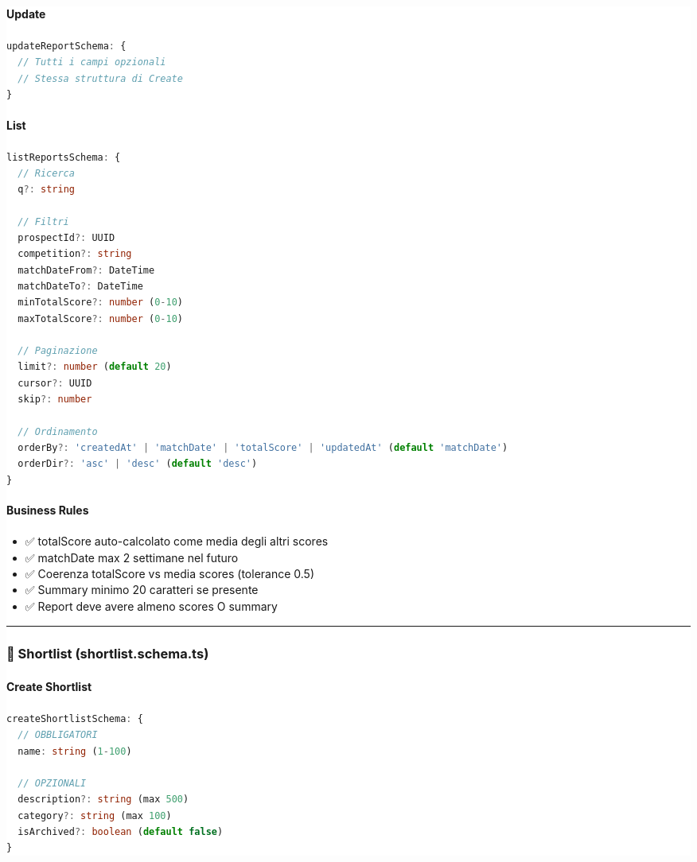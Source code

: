 #### Update
```typescript
updateReportSchema: {
  // Tutti i campi opzionali
  // Stessa struttura di Create
}
```

#### List
```typescript
listReportsSchema: {
  // Ricerca
  q?: string
  
  // Filtri
  prospectId?: UUID
  competition?: string
  matchDateFrom?: DateTime
  matchDateTo?: DateTime
  minTotalScore?: number (0-10)
  maxTotalScore?: number (0-10)
  
  // Paginazione
  limit?: number (default 20)
  cursor?: UUID
  skip?: number
  
  // Ordinamento
  orderBy?: 'createdAt' | 'matchDate' | 'totalScore' | 'updatedAt' (default 'matchDate')
  orderDir?: 'asc' | 'desc' (default 'desc')
}
```

#### Business Rules
- ✅ totalScore auto-calcolato come media degli altri scores
- ✅ matchDate max 2 settimane nel futuro
- ✅ Coerenza totalScore vs media scores (tolerance 0.5)
- ✅ Summary minimo 20 caratteri se presente
- ✅ Report deve avere almeno scores O summary

---

### 📝 Shortlist (shortlist.schema.ts)

#### Create Shortlist
```typescript
createShortlistSchema: {
  // OBBLIGATORI
  name: string (1-100)
  
  // OPZIONALI
  description?: string (max 500)
  category?: string (max 100)
  isArchived?: boolean (default false)
}
```

